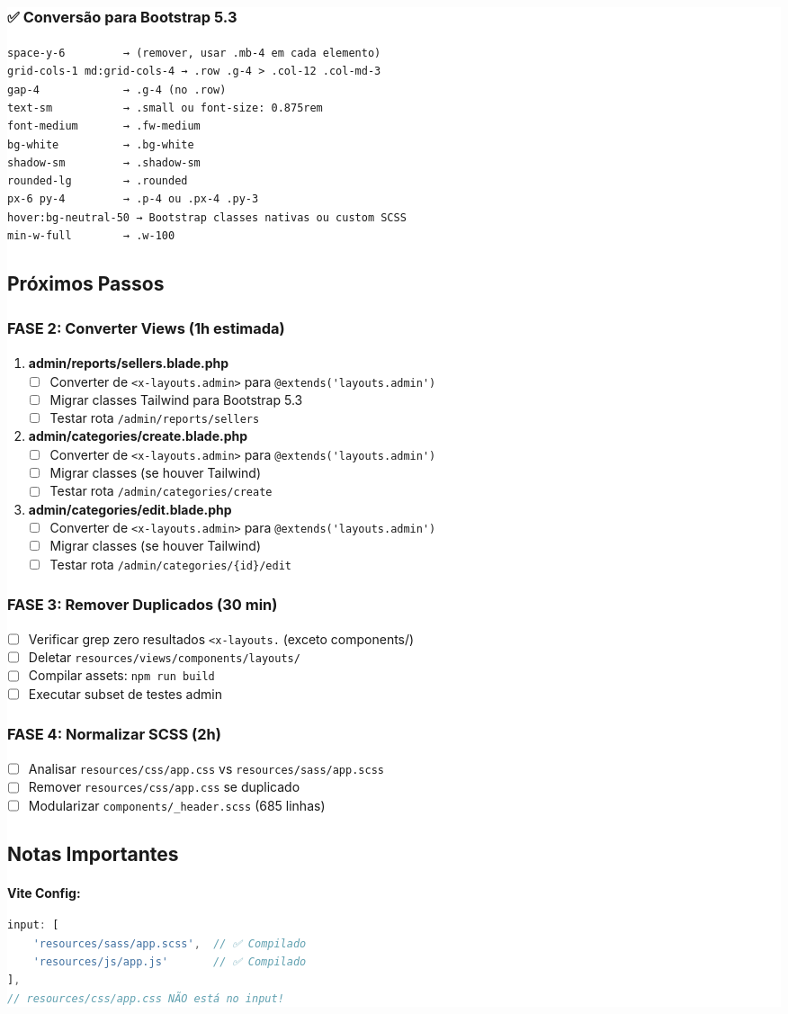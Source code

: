 ### ✅ Conversão para Bootstrap 5.3
```
space-y-6         → (remover, usar .mb-4 em cada elemento)
grid-cols-1 md:grid-cols-4 → .row .g-4 > .col-12 .col-md-3
gap-4             → .g-4 (no .row)
text-sm           → .small ou font-size: 0.875rem
font-medium       → .fw-medium
bg-white          → .bg-white
shadow-sm         → .shadow-sm
rounded-lg        → .rounded
px-6 py-4         → .p-4 ou .px-4 .py-3
hover:bg-neutral-50 → Bootstrap classes nativas ou custom SCSS
min-w-full        → .w-100
```

## Próximos Passos

### FASE 2: Converter Views (1h estimada)
1. **admin/reports/sellers.blade.php**
   - [ ] Converter de `<x-layouts.admin>` para `@extends('layouts.admin')`
   - [ ] Migrar classes Tailwind para Bootstrap 5.3
   - [ ] Testar rota `/admin/reports/sellers`

2. **admin/categories/create.blade.php**
   - [ ] Converter de `<x-layouts.admin>` para `@extends('layouts.admin')`
   - [ ] Migrar classes (se houver Tailwind)
   - [ ] Testar rota `/admin/categories/create`

3. **admin/categories/edit.blade.php**
   - [ ] Converter de `<x-layouts.admin>` para `@extends('layouts.admin')`
   - [ ] Migrar classes (se houver Tailwind)
   - [ ] Testar rota `/admin/categories/{id}/edit`

### FASE 3: Remover Duplicados (30 min)
- [ ] Verificar grep zero resultados `<x-layouts.` (exceto components/)
- [ ] Deletar `resources/views/components/layouts/`
- [ ] Compilar assets: `npm run build`
- [ ] Executar subset de testes admin

### FASE 4: Normalizar SCSS (2h)
- [ ] Analisar `resources/css/app.css` vs `resources/sass/app.scss`
- [ ] Remover `resources/css/app.css` se duplicado
- [ ] Modularizar `components/_header.scss` (685 linhas)

## Notas Importantes

**Vite Config:**
```js
input: [
    'resources/sass/app.scss',  // ✅ Compilado
    'resources/js/app.js'       // ✅ Compilado
],
// resources/css/app.css NÃO está no input!
```
